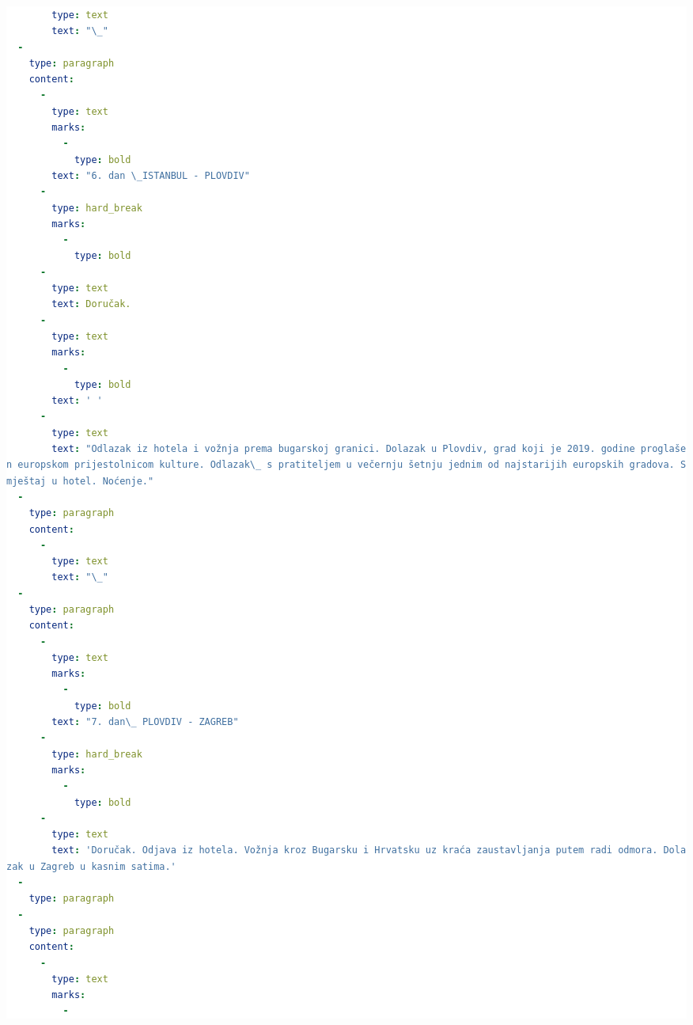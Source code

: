 ```yaml
        type: text
        text: "\_"
  -
    type: paragraph
    content:
      -
        type: text
        marks:
          -
            type: bold
        text: "6. dan \_ISTANBUL - PLOVDIV"
      -
        type: hard_break
        marks:
          -
            type: bold
      -
        type: text
        text: Doručak.
      -
        type: text
        marks:
          -
            type: bold
        text: ' '
      -
        type: text
        text: "Odlazak iz hotela i vožnja prema bugarskoj granici. Dolazak u Plovdiv, grad koji je 2019. godine proglašen europskom prijestolnicom kulture. Odlazak\_ s pratiteljem u večernju šetnju jednim od najstarijih europskih gradova. Smještaj u hotel. Noćenje."
  -
    type: paragraph
    content:
      -
        type: text
        text: "\_"
  -
    type: paragraph
    content:
      -
        type: text
        marks:
          -
            type: bold
        text: "7. dan\_ PLOVDIV - ZAGREB"
      -
        type: hard_break
        marks:
          -
            type: bold
      -
        type: text
        text: 'Doručak. Odjava iz hotela. Vožnja kroz Bugarsku i Hrvatsku uz kraća zaustavljanja putem radi odmora. Dolazak u Zagreb u kasnim satima.'
  -
    type: paragraph
  -
    type: paragraph
    content:
      -
        type: text
        marks:
          -
```